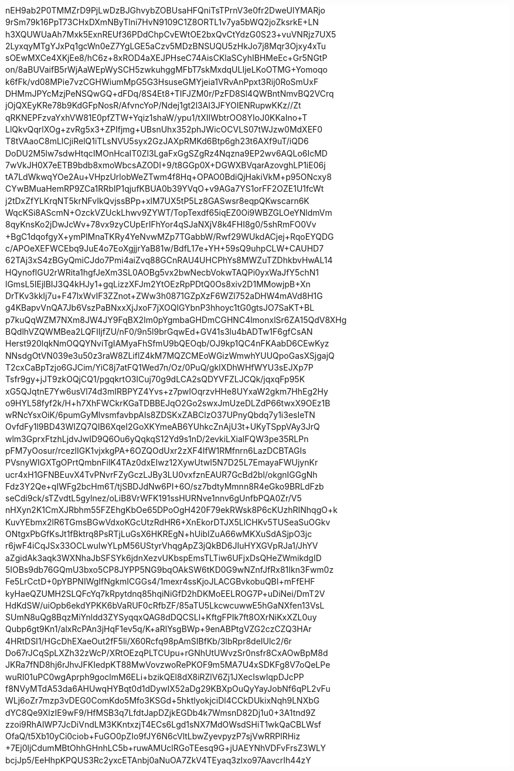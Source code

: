 nEH9ab2P0TMMZrD9PjLwDzBJGhvybZOBUsaHFQniTsTPrnV3e0fr2DweUlYMARjo
9rSm79k16PpT73CHxDXmNByTlni7HvN9109C1Z8ORTL1v7ya5bWQ2joZksrkE+LN
h3XQUWUaAh7Mxk5ExnREUf36PDdChpCvEWtOE2bxQvCtYdzG0S23+vuVNRjz7UX5
2LyxqyMTgYJxPq1gcWn0eZ7YgLGE5aCzv5MDzBNSUQU5zHkJo7j8Mqr3Ojxy4xTu
sOEwMXCe4XKjEe8/hC6z+8xROD4aXEJPHseC74AisCKlaSCyhIBHMeEc+Gr5NGtP
on/8aBUVaifB5rWjAaWEpWySCH5zwkuhggMFbT7skMxdqULIjeLKoOTMG+Yomoqo
k6fFk/vd08MPie7vzCGHWiumMpG5G3HsuseGMYjeia1VRvAnPpxt3Rij0RoSmUxF
DHMmJPYcMzjPeNSQwGQ+dFDq/8S4Et8+TIFJZM0r/PzFD8Sl4QWBntNmvBQ2VCrq
jOjQXEyKRe78b9KdGFpNosR/AfvncYoP/Ndej1gt2l3AI3JFYOIENRupwKKz//Zt
qRKNEPFzvaYxhVW81E0pfZTW+Yqiz1shaW/ypu1/tXIIWbtrOO8YIoJ0KKaIno+T
LlQkvQqrlXOg+zvRg5x3+ZPIfjmg+UBsnUhx352phJWicOCVLS07tWJzw0MdXEF0
T8tVAaoC8mLlCjiRelQ1iTLsNVU5syx2GzJAXpRMKd6Btp6gh23t6AXf9uT/iQD6
DoDU2M5lw7sdwHtqcIMOnHcaIT0Zl3LgaFxGgSZgRz4Nqzna9EP2wv6AQLo6IcMD
7wVkJH0X7eETB9bdb8xmoWbcsAZODI+9/t8GGp0X+DGWXBVqarAzovghLP1iE06j
tA7LdWkwqYOe2Au+VHpzUrlobWeZTwm4f8Hq+OPAO0BdiQjHakiVkM+p95ONcxy8
CYwBMuaHemRP9ZCa1RRbIP1qjufKBUA0b39YVqO+v9AGa7YS1orFF2OZE1U1fcWt
j2tDxZfYLKrqNT5krNFvIkQvjssBPp+xlM7UX5tP5Lz8GASwsr8eqpQKwscarn6K
WqcKSi8AScmN+OzckVZUckLhwv9ZYWT/TopTexdf65iqEZ0Oi9WBZGLOeYNldmVm
8qyKnsKo2jDwJcWv+78vx9zyCUpErIFhYor4qSJaNXjV8k4FHI8g0/5shRmFO0Vv
+BgC1dqofgyX+ymPlMnaTKRy4YeNvwMZp7TGabbW/Rwf29WUkdACjej+RqoEYQDG
c/APOeXEFWCEbq9JuE4o7EoXgjjrYaB81w/BdfL17e+YH+59sQ9uhpCLW+CAUHD7
62TAj3xS4zBGyQmiCJdo7Pmi4aiZvq88GCnRAU4UHCPhYs8MWZuTZDhkbvHwAL14
HQynoflGU2rWRita1hgfJeXm3SL0AOBg5vx2bwNecbVokwTAQPi0yxWaJfY5chN1
lGmsL5IEjlBIJ3Q4kHJy1+gqLizzXFJm2YtOEzRpPDtQ0Os8xiv2D1MMowjpB+Xn
DrTKv3kkIj7u+F47lxWvIF3ZZnot+ZWw3h0871GZpXzF6WZl752aDHW4mAVd8H1G
g4KBapvVnQA7Jb6VszPaBNxxXjJxoF7jXOQlGYbnP3hhoyc1tG0gtsJO7SaKT+BL
p7kuQqWZM7NXm8JW4JY9FqBX2Im0pYgmbaGHDmCGHNC4lmonxlSr6ZA15QdV8XHg
BQdlhVZQWMBea2LQFIIjfZU/nF0/9n5l9brGqwEd+GV41s3lu4bADTw1F6gfCsAN
Herst920lqkNmOQQYNviTgIAMyaFhSfmU9bQEOqb/OJ9kp1QC4nFKAabD6CEwKyz
NNsdgOtVN039e3u50z3raW8ZLiflZ4kM7MQZCMEoWGizWmwhYUUQpoGasXSjgajQ
T2cxCaBpTzjo6GJCim/YiC8j7atFQ1Wed7n/Oz/0PuQ/gkIXDhWHfWYU3sEJXp7P
Tsfr9gy+jJT9zkOQjCQ1/pgqkrtO3lCuj70g9dLCA2sQDYVFZLJCQk/jqxqFp95K
xG5QJqtnE7Yw6usVl74d3mIRBPYZ4Yvs+z7pwIOqrzvHHe8UYxaW2gkm7HhEg2Hy
o9HYL58fyf2k/H+h7XhFWCkrKGaTDBBEJqO2Go2swxJmUzeDLZdP66twxX9OEz1B
wRNcYsxOiK/6pumGyMlvsmfavbpAIs8ZDSKxZABClzO37UPnyQbdq7y1i3esIeTN
OvfdFy1l9BD43WIZQ7QIB6XqeI2GoXKYmeAB6YUhkcZnAjU3t+UKyTSppVAy3JrQ
wlm3GprxFtzhLjdvJwID9Q6Ou6yQqkqS12Yd9s1nD/2evkiLXialFQW3pe35RLPn
pFM7yOosur/rcezlIGK1vjxkgPA+6OZQOdUxr2zXF4IfW1RMfnrn6LazDCBTAGIs
PVsnyWIGXTgOPrtQmbnFilK4TAz0dxEIwz12XywUtwI5N7D25L7EmayaFWUjynKr
ucr4xH1GFNBEuvX4TvPNvrFZyGczLJBy3LU0vxfznEAUR7GcBd2bl/okgnIGGgNh
Fdz3Y2Qe+qIWFg2bcHm6T/tjSBDJdNw6PI+6O/sz7bdtyMmnn8R4eGko9BRLdFzb
seCdi9ck/sTZvdtL5gylnez/oLiB8VrWFK191ssHURNve1nnv6gUnfbPQA0Zr/V5
nHXyn2K1CmXJRbhm55FZEhgKbOe65DPoOgH420F79ekRWsk8P6cKUzhRINhqgO+k
KuvYEbmx2lR6TGmsBGwVdxoKGcUtzRdHR6+XnEkorDTJX5LlCHKv5TUSeaSuOGkv
ONtgxPbGfKsJt1fBktrq8PsRTjLuGsX6HKREgN+hUibIZuA66wMKXuSdASjpO3jc
r6jwF4iCqJSx33OCLwuIwYLpM56UStyrVhqgApZ3jQkBD6JIuHYXGVpRJa1/JhYV
aZgidAk3aqk3WXNhaJbSFSYk6jdnXezvUKbspEmsTLTiw6UFjxDsQHeZWmikdgID
5IOBs9db76GQmU3bxo5CP8JYPP5NG9bqOAkSW6tKD0G9wNZnfJfRx81Ikn3Fwm0z
Fe5LrCctD+0pYBPNIWgIfNgkmICGGs4/1mexr4ssKjoJLACGBvkobuQBI+mFfEHF
kyHaeQZUMH2SLQFcYq7kRpytdnq85hqiNiGfD2hDKMoEELROG7P+uDiNei/DmT2V
HdKdSW/uiOpb6ekdYPKK6bVaRUF0cRfbZF/85aTU5LkcwcuwwE5hGaNXfen13VsL
SUmN8uQg8BqzMiYnldd3ZYSyqqxQAG8dDQCSLl+KftgFPIk7ft8OXrNiKxXZL0uy
Qubp6gt9Kn1/alxRcPAn3jHqF1ev5q/K+aRlYsgBWp+9enABPtgVZG2czCZQ3HAr
4HRtDSI1/HGcDhEXaeOut2fF5li/X60Rcfq98pAmSIBfKb/3lbRpr8deIUlc2/6r
Do67rJCqSpLXZh32zWcP/XRtOEzqPLTCUpu+rGNhUtUWvzSr0nsfr8CxAOwBpM8d
JKRa7fND8hj6rJhvJFKIedpKT88MwVovzwoRePKOF9m5MA7U4xSDKFg8V7oQeLPe
wuRI01uPC0wgAprph9goclmM6ELi+bzikQEl8dX8iRZlV6Zj1JXecIswIqpDJcPP
f8NVyMTdA53da6AHUwqHYBqt0d1dDywIX52aDg29KBXpOuQyYayJobNf6qPL2vFu
WLj6oZr7mzp3vDEG0ComKdo5Mfo3KSGd+5hktlyokjciDl4CCkDUkixNqh9LNXbG
dYC8Qe9XIzIE9wF9/HfMSB3q7LfdtJapDZjkEGDb4k7WmsnD82Dj1u0+3A1tnd9Z
zzoi9RhAIWP7JcDiVndLM3KKntxzjT4ECs6Lgd1sNX7MdOWsdSHiT1wkQaCBLWsf
OfaQ/t5Xb10yCi0ciob+FuGO0pZIo9fJY6N6cVltLbwZyevpyzP7sjVwRRPlRHiz
+7Ej0ljCdumMBtOhhGHnhLC5b+ruwAMUclRGoTEesq9G+jUAEYNhVDFvFrsZ3WLY
bcjJp5/EeHhpKPQUS3Rc2yxcETAnbj0aNuOA7ZkV4TEyaq3zIxo97AavcrIh44zY